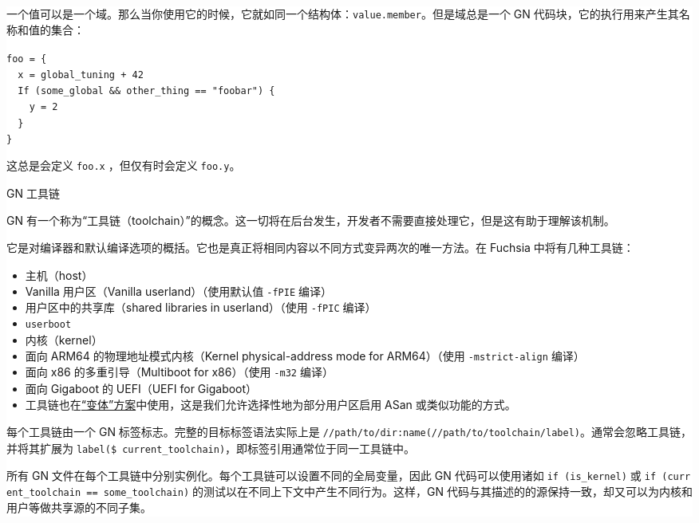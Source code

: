 一个值可以是一个域。那么当你使用它的时候，它就如同一个结构体：`value.member`。但是域总是一个 GN 代码块，它的执行用来产生其名称和值的集合：

```gn
foo = {
  x = global_tuning + 42
  If (some_global && other_thing == "foobar") {
    y = 2
  }
}
```


这总是会定义 `foo.x` ，但仅有时会定义 `foo.y`。


GN 工具链


GN 有一个称为“工具链（toolchain）”的概念。这一切将在后台发生，开发者不需要直接处理它，但是这有助于理解该机制。


它是对编译器和默认编译选项的概括。它也是真正将相同内容以不同方式变异两次的唯一方法。在 Fuchsia 中将有几种工具链：


 - 主机（host）
 - Vanilla 用户区（Vanilla userland）（使用默认值 `-fPIE` 编译）
 - 用户区中的共享库（shared libraries in userland）（使用 `-fPIC` 编译）
 - `userboot`
 - 内核（kernel）
 - 面向 ARM64 的物理地址模式内核（Kernel physical-address mode for ARM64）（使用 `-mstrict-align` 编译）
 - 面向 x86 的多重引导（Multiboot for x86）（使用 `-m32` 编译）
 - 面向 Gigaboot 的 UEFI（UEFI for Gigaboot）
 - 工具链也在[“变体”方案](/docs/gen/build_arguments.md#known_variants)中使用，这是我们允许选择性地为部分用户区启用 ASan 或类似功能的方式。


每个工具链由一个 GN 标签标志。完整的目标标签语法实际上是 `//path/to/dir:name(//path/to/toolchain/label)`。通常会忽略工具链，并将其扩展为 `label($ current_toolchain)`，即标签引用通常位于同一工具链中。


所有 GN 文件在每个工具链中分别实例化。每个工具链可以设置不同的全局变量，因此 GN 代码可以使用诸如 `if (is_kernel)` 或 `if (current_toolchain == some_toolchain)` 的测试以在不同上下文中产生不同行为。这样，GN 代码与其描述的的源保持一致，却又可以为内核和用户等做共享源的不同子集。
